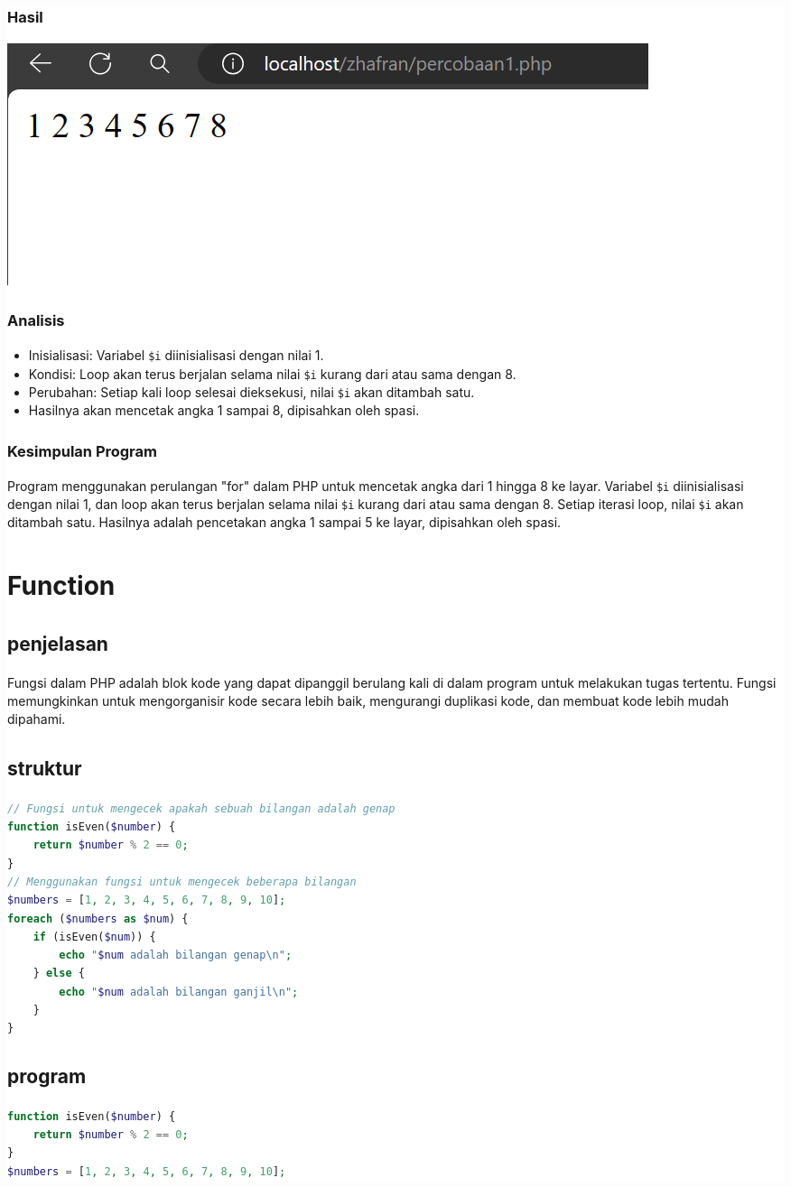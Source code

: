```php
```
### Hasil
![](aseet/for.png)
### Analisis
- Inisialisasi: Variabel `$i` diinisialisasi dengan nilai 1.
- Kondisi: Loop akan terus berjalan selama nilai `$i` kurang dari atau sama dengan 8.
- Perubahan: Setiap kali loop selesai dieksekusi, nilai `$i` akan ditambah satu.
- Hasilnya akan mencetak angka 1 sampai 8, dipisahkan oleh spasi.
### Kesimpulan Program
Program menggunakan perulangan "for" dalam PHP untuk mencetak angka dari 1 hingga 8 ke layar. Variabel `$i` diinisialisasi dengan nilai 1, dan loop akan terus berjalan selama nilai `$i` kurang dari atau sama dengan 8. Setiap iterasi loop, nilai `$i` akan ditambah satu. Hasilnya adalah pencetakan angka 1 sampai 5 ke layar, dipisahkan oleh spasi.

# Function
## penjelasan
Fungsi dalam PHP adalah blok kode yang dapat dipanggil berulang kali di dalam program untuk melakukan tugas tertentu. Fungsi memungkinkan untuk mengorganisir kode secara lebih baik, mengurangi duplikasi kode, dan membuat kode lebih mudah dipahami.

## struktur
```php
// Fungsi untuk mengecek apakah sebuah bilangan adalah genap
function isEven($number) {
    return $number % 2 == 0;
}
// Menggunakan fungsi untuk mengecek beberapa bilangan
$numbers = [1, 2, 3, 4, 5, 6, 7, 8, 9, 10];
foreach ($numbers as $num) {
    if (isEven($num)) {
        echo "$num adalah bilangan genap\n";
    } else {
        echo "$num adalah bilangan ganjil\n";
    }
}

```
## program
```php
function isEven($number) {
    return $number % 2 == 0;
}
$numbers = [1, 2, 3, 4, 5, 6, 7, 8, 9, 10];
```
